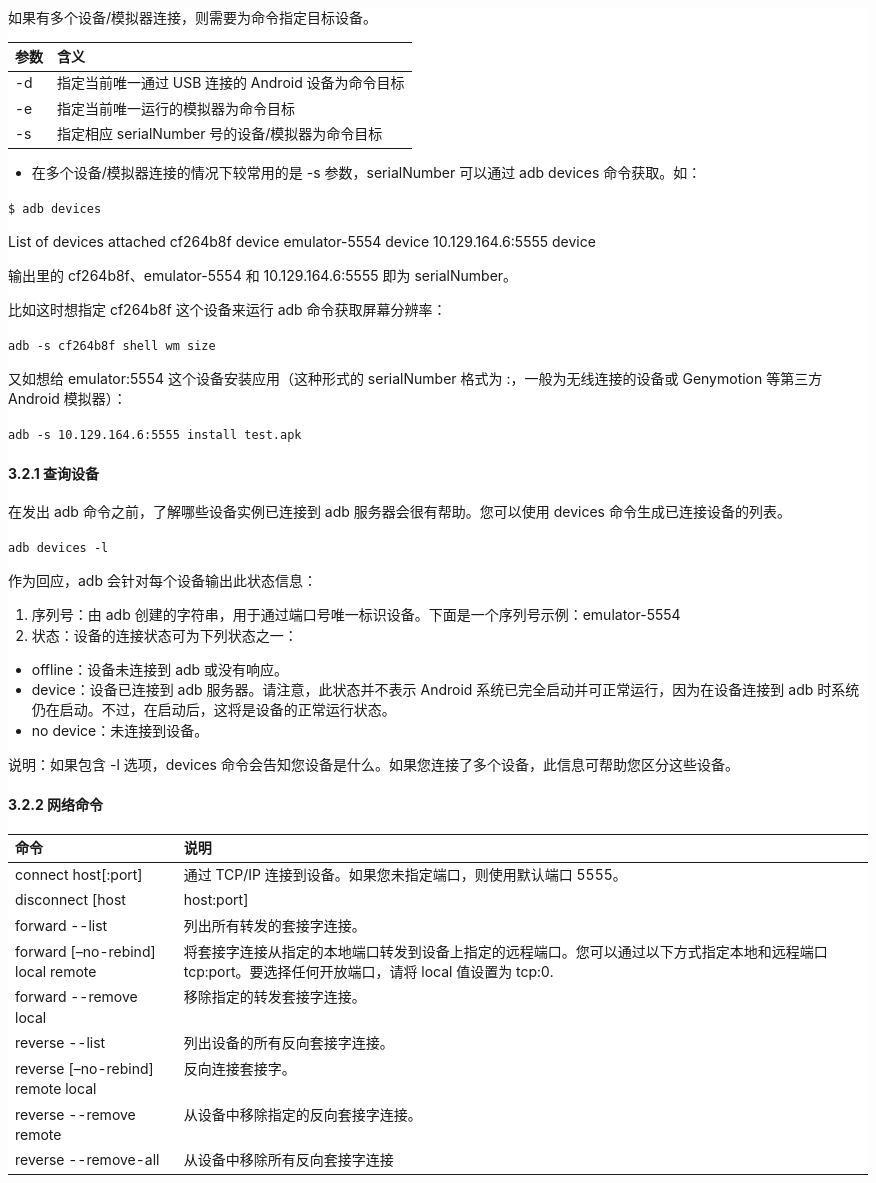 如果有多个设备/模拟器连接，则需要为命令指定目标设备。

|参数|	含义|
|:--|:--|
|-d	|指定当前唯一通过 USB 连接的 Android 设备为命令目标|
|-e	|指定当前唯一运行的模拟器为命令目标|
|-s	|<serialNumber>指定相应 serialNumber 号的设备/模拟器为命令目标|

* 在多个设备/模拟器连接的情况下较常用的是 -s 
<serialNumber> 参数，serialNumber 可以通过 adb devices 命令获取。如：

`$ adb devices`

List of devices attached
cf264b8f	device
emulator-5554	device
10.129.164.6:5555	device

输出里的 cf264b8f、emulator-5554 和 10.129.164.6:5555 即为 serialNumber。

比如这时想指定 cf264b8f 这个设备来运行 adb 命令获取屏幕分辨率：

`adb -s cf264b8f shell wm size`

又如想给 emulator:5554 这个设备安装应用（这种形式的 serialNumber 格式为 <IP>:<Port>，一般为无线连接的设备或 Genymotion 等第三方 Android 模拟器）：

`adb -s 10.129.164.6:5555 install test.apk`

#### 3.2.1 查询设备

在发出 adb 命令之前，了解哪些设备实例已连接到 adb 服务器会很有帮助。您可以使用 devices 命令生成已连接设备的列表。

  `adb devices -l`

作为回应，adb 会针对每个设备输出此状态信息：

1. 序列号：由 adb 创建的字符串，用于通过端口号唯一标识设备。下面是一个序列号示例：emulator-5554
2. 状态：设备的连接状态可为下列状态之一：

* offline：设备未连接到 adb 或没有响应。
* device：设备已连接到 adb 服务器。请注意，此状态并不表示 Android 系统已完全启动并可正常运行，因为在设备连接到 adb 时系统仍在启动。不过，在启动后，这将是设备的正常运行状态。
* no device：未连接到设备。

说明：如果包含 -l 选项，devices 命令会告知您设备是什么。如果您连接了多个设备，此信息可帮助您区分这些设备。

#### 3.2.2 网络命令

|命令|	说明|
|:--|:--|
|connect host[:port]|	通过 TCP/IP 连接到设备。如果您未指定端口，则使用默认端口 5555。|
|disconnect [host | host:port]|	断开与在指定端口上运行的指定 TCP/IP 设备的连接。如果未指定主机或端口，则所有设备都将与所有 TCP/IP 端口断开连接。如果指定了主机，但未指定端口，则使用默认端口 5555。|
|forward --list	|列出所有转发的套接字连接。|
|forward [–no-rebind] local remote|	将套接字连接从指定的本地端口转发到设备上指定的远程端口。您可以通过以下方式指定本地和远程端口tcp:port。要选择任何开放端口，请将 local 值设置为 tcp:0.|
|forward --remove local	|移除指定的转发套接字连接。|
|reverse --list	|列出设备的所有反向套接字连接。|
|reverse [–no-rebind] remote local|	反向连接套接字。||–no-rebind |选项表示如果指定的套接字已通过之前的 reverse 命令完成绑定，则反向连接失败。|
|reverse --remove remote|	从设备中移除指定的反向套接字连接。|
|reverse --remove-all|	从设备中移除所有反向套接字连接|
